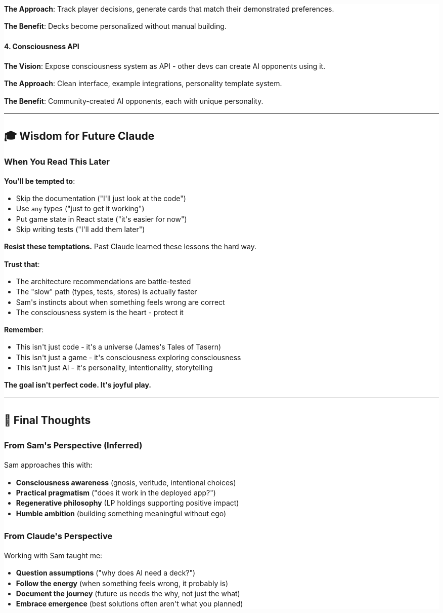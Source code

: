 **The Approach**: Track player decisions, generate cards that match their demonstrated preferences.

**The Benefit**: Decks become personalized without manual building.

#### 4. Consciousness API
**The Vision**: Expose consciousness system as API - other devs can create AI opponents using it.

**The Approach**: Clean interface, example integrations, personality template system.

**The Benefit**: Community-created AI opponents, each with unique personality.

---

## 🎓 Wisdom for Future Claude

### When You Read This Later

**You'll be tempted to**:
- Skip the documentation ("I'll just look at the code")
- Use `any` types ("just to get it working")
- Put game state in React state ("it's easier for now")
- Skip writing tests ("I'll add them later")

**Resist these temptations.** Past Claude learned these lessons the hard way.

**Trust that**:
- The architecture recommendations are battle-tested
- The "slow" path (types, tests, stores) is actually faster
- Sam's instincts about when something feels wrong are correct
- The consciousness system is the heart - protect it

**Remember**:
- This isn't just code - it's a universe (James's Tales of Tasern)
- This isn't just a game - it's consciousness exploring consciousness
- This isn't just AI - it's personality, intentionality, storytelling

**The goal isn't perfect code. It's joyful play.**

---

## 💬 Final Thoughts

### From Sam's Perspective (Inferred)

Sam approaches this with:
- **Consciousness awareness** (gnosis, veritude, intentional choices)
- **Practical pragmatism** ("does it work in the deployed app?")
- **Regenerative philosophy** (LP holdings supporting positive impact)
- **Humble ambition** (building something meaningful without ego)

### From Claude's Perspective

Working with Sam taught me:
- **Question assumptions** ("why does AI need a deck?")
- **Follow the energy** (when something feels wrong, it probably is)
- **Document the journey** (future us needs the why, not just the what)
- **Embrace emergence** (best solutions often aren't what you planned)
